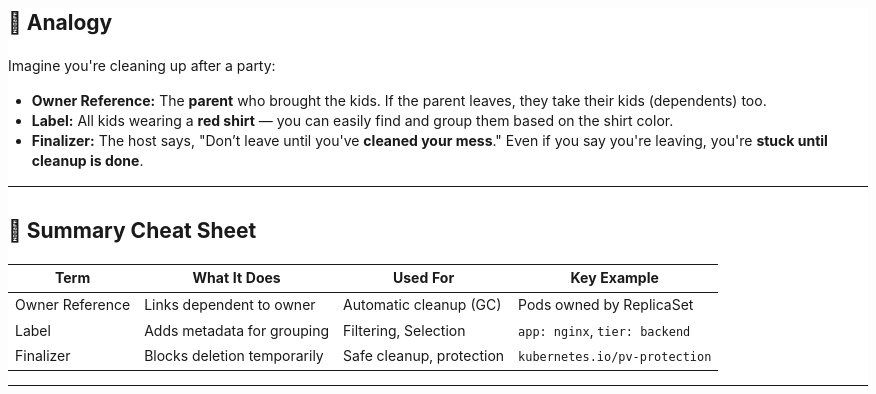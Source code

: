 
## 🧠 Analogy

Imagine you're cleaning up after a party:

- **Owner Reference:** The **parent** who brought the kids. If the parent leaves, they take their kids (dependents) too.
- **Label:** All kids wearing a **red shirt** — you can easily find and group them based on the shirt color.
- **Finalizer:** The host says, "Don’t leave until you've **cleaned your mess**." Even if you say you're leaving, you're **stuck until cleanup is done**.

---

## 📌 Summary Cheat Sheet

| Term         | What It Does             | Used For                    | Key Example                      |
|--------------|--------------------------|-----------------------------|----------------------------------|
| Owner Reference | Links dependent to owner | Automatic cleanup (GC)      | Pods owned by ReplicaSet         |
| Label         | Adds metadata for grouping | Filtering, Selection        | `app: nginx`, `tier: backend`   |
| Finalizer     | Blocks deletion temporarily | Safe cleanup, protection    | `kubernetes.io/pv-protection`   |

---

